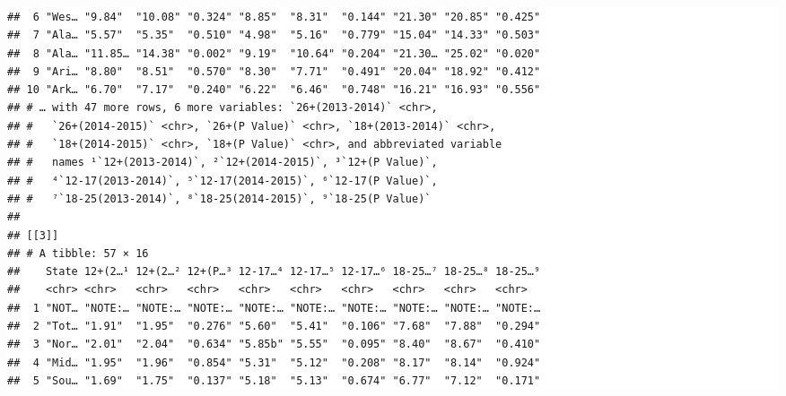     ##  6 "Wes… "9.84"  "10.08" "0.324" "8.85"  "8.31"  "0.144" "21.30" "20.85" "0.425"
    ##  7 "Ala… "5.57"  "5.35"  "0.510" "4.98"  "5.16"  "0.779" "15.04" "14.33" "0.503"
    ##  8 "Ala… "11.85… "14.38" "0.002" "9.19"  "10.64" "0.204" "21.30… "25.02" "0.020"
    ##  9 "Ari… "8.80"  "8.51"  "0.570" "8.30"  "7.71"  "0.491" "20.04" "18.92" "0.412"
    ## 10 "Ark… "6.70"  "7.17"  "0.240" "6.22"  "6.46"  "0.748" "16.21" "16.93" "0.556"
    ## # … with 47 more rows, 6 more variables: `26+(2013-2014)` <chr>,
    ## #   `26+(2014-2015)` <chr>, `26+(P Value)` <chr>, `18+(2013-2014)` <chr>,
    ## #   `18+(2014-2015)` <chr>, `18+(P Value)` <chr>, and abbreviated variable
    ## #   names ¹​`12+(2013-2014)`, ²​`12+(2014-2015)`, ³​`12+(P Value)`,
    ## #   ⁴​`12-17(2013-2014)`, ⁵​`12-17(2014-2015)`, ⁶​`12-17(P Value)`,
    ## #   ⁷​`18-25(2013-2014)`, ⁸​`18-25(2014-2015)`, ⁹​`18-25(P Value)`
    ## 
    ## [[3]]
    ## # A tibble: 57 × 16
    ##    State 12+(2…¹ 12+(2…² 12+(P…³ 12-17…⁴ 12-17…⁵ 12-17…⁶ 18-25…⁷ 18-25…⁸ 18-25…⁹
    ##    <chr> <chr>   <chr>   <chr>   <chr>   <chr>   <chr>   <chr>   <chr>   <chr>  
    ##  1 "NOT… "NOTE:… "NOTE:… "NOTE:… "NOTE:… "NOTE:… "NOTE:… "NOTE:… "NOTE:… "NOTE:…
    ##  2 "Tot… "1.91"  "1.95"  "0.276" "5.60"  "5.41"  "0.106" "7.68"  "7.88"  "0.294"
    ##  3 "Nor… "2.01"  "2.04"  "0.634" "5.85b" "5.55"  "0.095" "8.40"  "8.67"  "0.410"
    ##  4 "Mid… "1.95"  "1.96"  "0.854" "5.31"  "5.12"  "0.208" "8.17"  "8.14"  "0.924"
    ##  5 "Sou… "1.69"  "1.75"  "0.137" "5.18"  "5.13"  "0.674" "6.77"  "7.12"  "0.171"